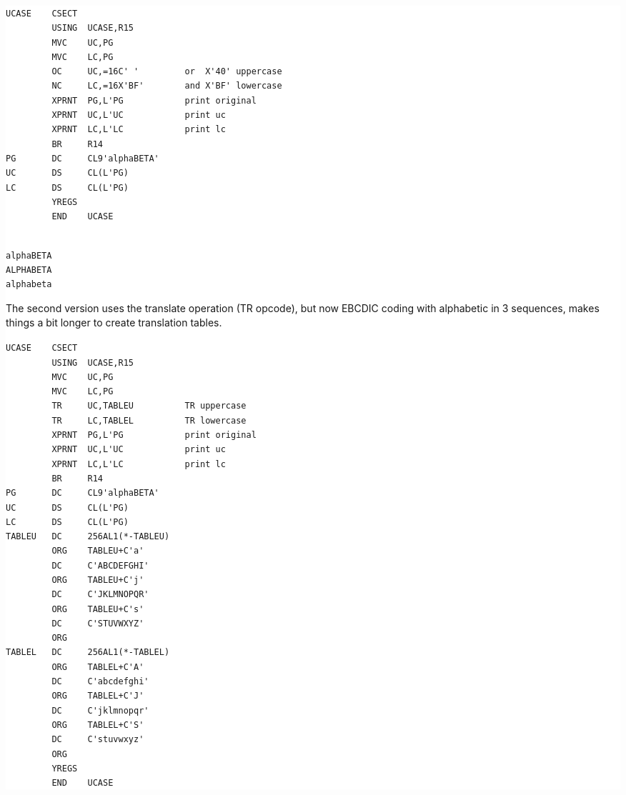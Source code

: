 ```360asm
UCASE    CSECT
         USING  UCASE,R15
         MVC    UC,PG
         MVC    LC,PG
         OC     UC,=16C' '         or  X'40' uppercase
         NC     LC,=16X'BF'        and X'BF' lowercase
         XPRNT  PG,L'PG            print original
         XPRNT  UC,L'UC            print uc
         XPRNT  LC,L'LC            print lc
         BR     R14
PG       DC     CL9'alphaBETA'
UC       DS     CL(L'PG)
LC       DS     CL(L'PG)
         YREGS
         END    UCASE
```

```txt

alphaBETA
ALPHABETA
alphabeta

```

The second version uses the translate operation (TR opcode),
but now EBCDIC coding with alphabetic in 3 sequences, makes things a bit longer to create
translation tables.

```360asm
UCASE    CSECT
         USING  UCASE,R15
         MVC    UC,PG
         MVC    LC,PG
         TR     UC,TABLEU          TR uppercase
         TR     LC,TABLEL          TR lowercase
         XPRNT  PG,L'PG            print original
         XPRNT  UC,L'UC            print uc
         XPRNT  LC,L'LC            print lc
         BR     R14
PG       DC     CL9'alphaBETA'
UC       DS     CL(L'PG)
LC       DS     CL(L'PG)
TABLEU   DC     256AL1(*-TABLEU)
         ORG    TABLEU+C'a'
         DC     C'ABCDEFGHI'
         ORG    TABLEU+C'j'
         DC     C'JKLMNOPQR'
         ORG    TABLEU+C's'
         DC     C'STUVWXYZ'
         ORG
TABLEL   DC     256AL1(*-TABLEL)
         ORG    TABLEL+C'A'
         DC     C'abcdefghi'
         ORG    TABLEL+C'J'
         DC     C'jklmnopqr'
         ORG    TABLEL+C'S'
         DC     C'stuvwxyz'
         ORG
         YREGS
         END    UCASE
```
